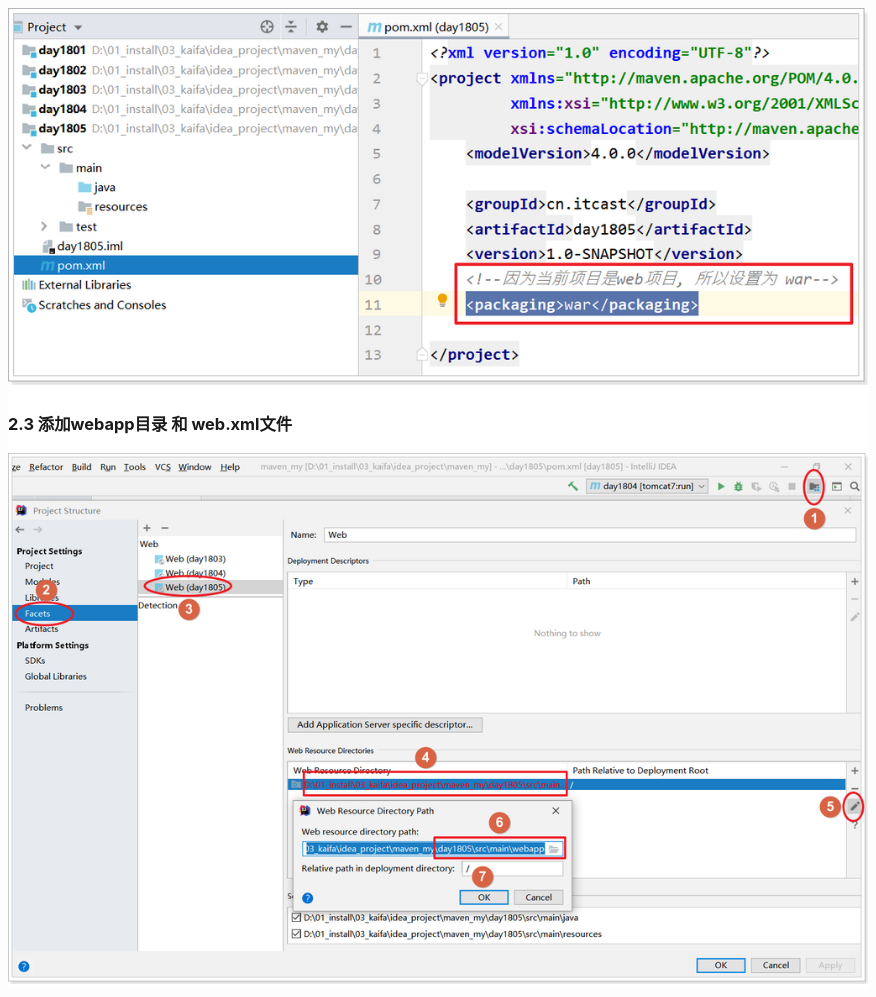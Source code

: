 ![1571652239439](03-maven-assets/1571652239439.png)

### 2.3 添加webapp目录 和 web.xml文件

![1571652573617](03-maven-assets/1571652573617.png)
